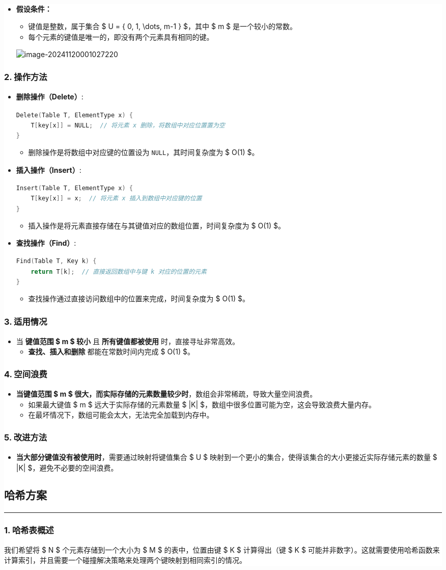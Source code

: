 - **假设条件：**
  - 键值是整数，属于集合 $ U = \{ 0, 1, \dots, m-1 \} $，其中 $ m $ 是一个较小的常数。
  - 每个元素的键值是唯一的，即没有两个元素具有相同的键。
  
  ![image-20241120001027220](C:\Totoro.trip\blog-demo\source\images\image-20241120001027220.png)

### 2. **操作方法**

- **删除操作（Delete）**:
  ```cpp
  Delete(Table T, ElementType x) {
      T[key[x]] = NULL;  // 将元素 x 删除，将数组中对应位置置为空
  }
  ```
  - 删除操作是将数组中对应键的位置设为 `NULL`，其时间复杂度为 $ O(1) $。

- **插入操作（Insert）**:
  ```cpp
  Insert(Table T, ElementType x) {
      T[key[x]] = x;  // 将元素 x 插入到数组中对应键的位置
  }
  ```
  - 插入操作是将元素直接存储在与其键值对应的数组位置，时间复杂度为 $ O(1) $。

- **查找操作（Find）**:
  ```cpp
  Find(Table T, Key k) {
      return T[k];  // 直接返回数组中与键 k 对应的位置的元素
  }
  ```
  - 查找操作通过直接访问数组中的位置来完成，时间复杂度为 $ O(1) $。
  
### 3. **适用情况**
- 当 **键值范围 $ m $ 较小** 且 **所有键值都被使用** 时，直接寻址非常高效。
  - **查找、插入和删除** 都能在常数时间内完成 $ O(1) $。

### 4. **空间浪费**
- **当键值范围 $ m $ 很大，而实际存储的元素数量较少时**，数组会非常稀疏，导致大量空间浪费。
  - 如果最大键值 $ m $ 远大于实际存储的元素数量 $ |K| $，数组中很多位置可能为空，这会导致浪费大量内存。
  - 在最坏情况下，数组可能会太大，无法完全加载到内存中。

### 5. **改进方法**
- **当大部分键值没有被使用时**，需要通过映射将键值集合 $ U $ 映射到一个更小的集合，使得该集合的大小更接近实际存储元素的数量 $ |K| $，避免不必要的空间浪费。


## 哈希方案

---

### 1. **哈希表概述**

我们希望将 $ N $ 个元素存储到一个大小为 $ M $ 的表中，位置由键 $ K $ 计算得出（键 $ K $ 可能并非数字）。这就需要使用哈希函数来计算索引，并且需要一个碰撞解决策略来处理两个键映射到相同索引的情况。
